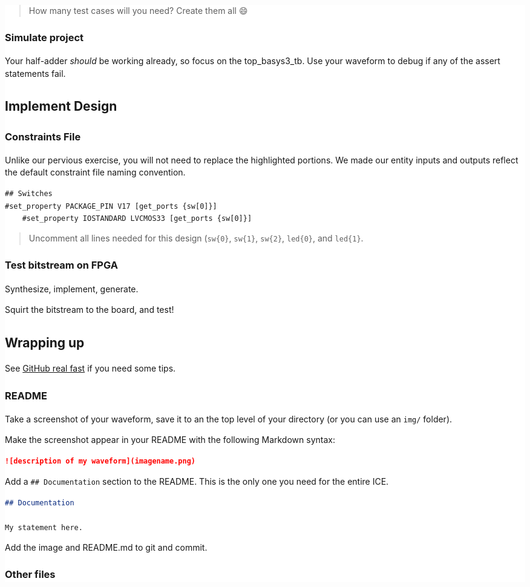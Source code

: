 > How many test cases will you need? Create them all 😄

### Simulate project

Your half-adder *should* be working already, so focus on the top_basys3_tb.
Use your waveform to debug if any of the assert statements fail.

## Implement Design

### Constraints File

Unlike our pervious exercise, you will not need to replace the highlighted portions.
We made our entity inputs and outputs reflect the default constraint file naming convention.

```xdc
## Switches
#set_property PACKAGE_PIN V17 [get_ports {sw[0]}]
    #set_property IOSTANDARD LVCMOS33 [get_ports {sw[0]}]
```

> Uncomment all lines needed for this design (`sw{0}`, `sw{1}`, `sw{2}`, `led{0}`, and `led{1}`.

### Test bitstream on FPGA

Synthesize, implement, generate.

Squirt the bitstream to the board, and test!

## Wrapping up

See [GitHub real fast](../appendix/github.md) if you need some tips.

### README

Take a screenshot of your waveform, save it to an the top level
of your directory (or you can use an `img/` folder).

Make the screenshot appear in your README with the following Markdown syntax:

```markdown
![description of my waveform](imagename.png)
```

Add a `## Documentation` section to the README. This is the only
one you need for the entire ICE.

```markdown
## Documentation

My statement here.
```

Add the image and README.md to git and commit.

### Other files

